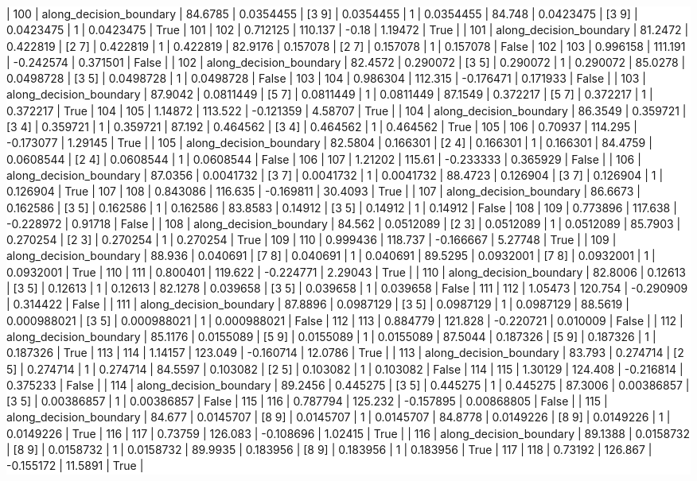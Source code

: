 | 100 | along_decision_boundary |     84.6785 | 0.0354455   | [3 9]    |   0.0354455   |      1 | 0.0354455   |      84.748  | 0.0423475   | [3 9]     |    0.0423475   |       1 | 0.0423475   | True      |    101 |             102 |                0.712125 |              110.137   | -0.18       |     1.19472     | True            |
| 101 | along_decision_boundary |     81.2472 | 0.422819    | [2 7]    |   0.422819    |      1 | 0.422819    |      82.9176 | 0.157078    | [2 7]     |    0.157078    |       1 | 0.157078    | False     |    102 |             103 |                0.996158 |              111.191   | -0.242574   |     0.371501    | False           |
| 102 | along_decision_boundary |     82.4572 | 0.290072    | [3 5]    |   0.290072    |      1 | 0.290072    |      85.0278 | 0.0498728   | [3 5]     |    0.0498728   |       1 | 0.0498728   | False     |    103 |             104 |                0.986304 |              112.315   | -0.176471   |     0.171933    | False           |
| 103 | along_decision_boundary |     87.9042 | 0.0811449   | [5 7]    |   0.0811449   |      1 | 0.0811449   |      87.1549 | 0.372217    | [5 7]     |    0.372217    |       1 | 0.372217    | True      |    104 |             105 |                1.14872  |              113.522   | -0.121359   |     4.58707     | True            |
| 104 | along_decision_boundary |     86.3549 | 0.359721    | [3 4]    |   0.359721    |      1 | 0.359721    |      87.192  | 0.464562    | [3 4]     |    0.464562    |       1 | 0.464562    | True      |    105 |             106 |                0.70937  |              114.295   | -0.173077   |     1.29145     | True            |
| 105 | along_decision_boundary |     82.5804 | 0.166301    | [2 4]    |   0.166301    |      1 | 0.166301    |      84.4759 | 0.0608544   | [2 4]     |    0.0608544   |       1 | 0.0608544   | False     |    106 |             107 |                1.21202  |              115.61    | -0.233333   |     0.365929    | False           |
| 106 | along_decision_boundary |     87.0356 | 0.0041732   | [3 7]    |   0.0041732   |      1 | 0.0041732   |      88.4723 | 0.126904    | [3 7]     |    0.126904    |       1 | 0.126904    | True      |    107 |             108 |                0.843086 |              116.635   | -0.169811   |    30.4093      | True            |
| 107 | along_decision_boundary |     86.6673 | 0.162586    | [3 5]    |   0.162586    |      1 | 0.162586    |      83.8583 | 0.14912     | [3 5]     |    0.14912     |       1 | 0.14912     | False     |    108 |             109 |                0.773896 |              117.638   | -0.228972   |     0.91718     | False           |
| 108 | along_decision_boundary |     84.562  | 0.0512089   | [2 3]    |   0.0512089   |      1 | 0.0512089   |      85.7903 | 0.270254    | [2 3]     |    0.270254    |       1 | 0.270254    | True      |    109 |             110 |                0.999436 |              118.737   | -0.166667   |     5.27748     | True            |
| 109 | along_decision_boundary |     88.936  | 0.040691    | [7 8]    |   0.040691    |      1 | 0.040691    |      89.5295 | 0.0932001   | [7 8]     |    0.0932001   |       1 | 0.0932001   | True      |    110 |             111 |                0.800401 |              119.622   | -0.224771   |     2.29043     | True            |
| 110 | along_decision_boundary |     82.8006 | 0.12613     | [3 5]    |   0.12613     |      1 | 0.12613     |      82.1278 | 0.039658    | [3 5]     |    0.039658    |       1 | 0.039658    | False     |    111 |             112 |                1.05473  |              120.754   | -0.290909   |     0.314422    | False           |
| 111 | along_decision_boundary |     87.8896 | 0.0987129   | [3 5]    |   0.0987129   |      1 | 0.0987129   |      88.5619 | 0.000988021 | [3 5]     |    0.000988021 |       1 | 0.000988021 | False     |    112 |             113 |                0.884779 |              121.828   | -0.220721   |     0.010009    | False           |
| 112 | along_decision_boundary |     85.1176 | 0.0155089   | [5 9]    |   0.0155089   |      1 | 0.0155089   |      87.5044 | 0.187326    | [5 9]     |    0.187326    |       1 | 0.187326    | True      |    113 |             114 |                1.14157  |              123.049   | -0.160714   |    12.0786      | True            |
| 113 | along_decision_boundary |     83.793  | 0.274714    | [2 5]    |   0.274714    |      1 | 0.274714    |      84.5597 | 0.103082    | [2 5]     |    0.103082    |       1 | 0.103082    | False     |    114 |             115 |                1.30129  |              124.408   | -0.216814   |     0.375233    | False           |
| 114 | along_decision_boundary |     89.2456 | 0.445275    | [3 5]    |   0.445275    |      1 | 0.445275    |      87.3006 | 0.00386857  | [3 5]     |    0.00386857  |       1 | 0.00386857  | False     |    115 |             116 |                0.787794 |              125.232   | -0.157895   |     0.00868805  | False           |
| 115 | along_decision_boundary |     84.677  | 0.0145707   | [8 9]    |   0.0145707   |      1 | 0.0145707   |      84.8778 | 0.0149226   | [8 9]     |    0.0149226   |       1 | 0.0149226   | True      |    116 |             117 |                0.73759  |              126.083   | -0.108696   |     1.02415     | True            |
| 116 | along_decision_boundary |     89.1388 | 0.0158732   | [8 9]    |   0.0158732   |      1 | 0.0158732   |      89.9935 | 0.183956    | [8 9]     |    0.183956    |       1 | 0.183956    | True      |    117 |             118 |                0.73192  |              126.867   | -0.155172   |    11.5891      | True            |